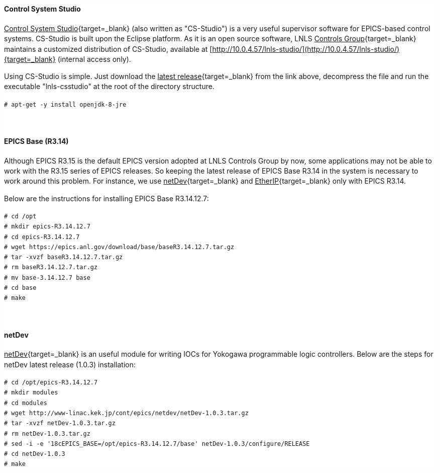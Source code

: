 #### Control System Studio

[Control System Studio](http://controlsystemstudio.org/){target=_blank} (also written as "CS-Studio") is a very useful supervisor software for EPICS-based control systems. CS-Studio is built upon the Eclipse platform. As it is an open source software, LNLS [Controls Group](/Machine/Groups/CON){target=_blank} maintains a customized distribution of CS-Studio, available at [http://10.0.4.57/lnls-studio/](http://10.0.4.57/lnls-studio/){target=_blank} (internal access only).

Using CS-Studio is simple. Just download the [latest release](https://github.com/lnls-sirius/lnls-studio/releases/download/4.5.2/lnls-studio-4.5.2-SNAPSHOT-linux.gtk.x86_64.tar.gz){target=_blank} from the link above, decompress the file and run the executable "lnls-csstudio" at the root of the directory structure.

```
# apt-get -y install openjdk-8-jre
```

<br>

#### EPICS Base (R3.14)

Although EPICS R3.15 is the default EPICS version adopted at LNLS Controls Group by now, some applications may not be able to work with the R3.15 series of EPICS releases. So keeping the latest release of EPICS Base R3.14 in the system is necessary to work around this problem. For instance, we use [netDev](http://www-linac.kek.jp/cont/epics/netdev/){target=_blank} and [EtherIP](https://ics-web.sns.ornl.gov/kasemir/etherip/){target=_blank} only with EPICS R3.14.

Below are the instructions for installing EPICS Base R3.14.12.7:

```
# cd /opt
# mkdir epics-R3.14.12.7
# cd epics-R3.14.12.7
# wget https://epics.anl.gov/download/base/baseR3.14.12.7.tar.gz
# tar -xvzf baseR3.14.12.7.tar.gz
# rm baseR3.14.12.7.tar.gz
# mv base-3.14.12.7 base
# cd base
# make
```

<br>

#### netDev

[netDev](http://www-linac.kek.jp/cont/epics/netdev/){target=_blank} is an useful module for writing IOCs for Yokogawa programmable logic controllers. Below are the steps for netDev latest release (1.0.3) installation:

```
# cd /opt/epics-R3.14.12.7
# mkdir modules
# cd modules
# wget http://www-linac.kek.jp/cont/epics/netdev/netDev-1.0.3.tar.gz
# tar -xvzf netDev-1.0.3.tar.gz
# rm netDev-1.0.3.tar.gz
# sed -i -e '18cEPICS_BASE=/opt/epics-R3.14.12.7/base' netDev-1.0.3/configure/RELEASE
# cd netDev-1.0.3
# make
```
